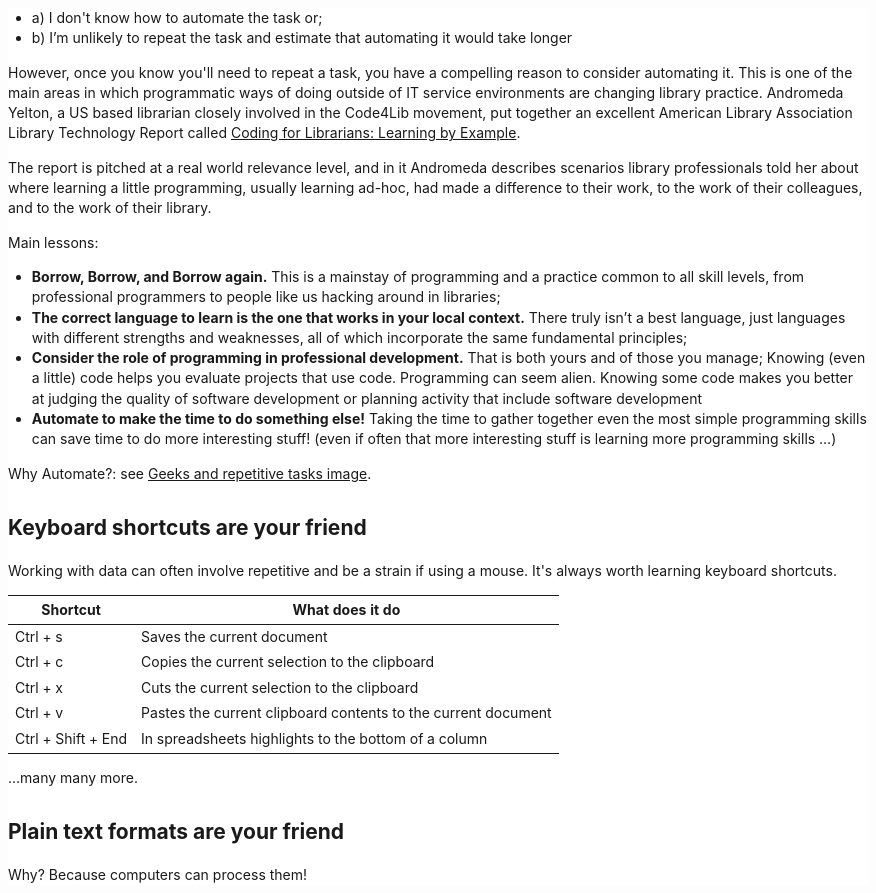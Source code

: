 - a) I don't know how to automate the task or;
- b) I’m unlikely to repeat the task and estimate that automating it would take longer

However, once you know you'll need to repeat a task, you have a compelling reason to consider automating it. This is one of the main areas in which programmatic ways of doing outside of IT service environments are changing library practice. Andromeda Yelton, a US based librarian closely involved in the Code4Lib movement, put together an excellent American Library Association Library Technology Report called [Coding for Librarians: Learning by Example](https://thatandromeda.github.io/ltr/).

The report is pitched at a real world relevance level, and in it Andromeda describes scenarios library professionals told her about where learning a little programming, usually learning ad-hoc, had made a difference to their work, to the work of their colleagues, and to the work of their library.

Main lessons:

- **Borrow, Borrow, and Borrow again.** This is a mainstay of programming and a practice common to all skill levels, from professional programmers to people like us hacking around in libraries;
- **The correct language to learn is the one that works in your local context.** There truly isn’t a best language, just languages with different strengths and weaknesses, all of which incorporate the same fundamental principles;
- **Consider the role of programming in professional development.** That is both yours and of those you manage;
Knowing (even a little) code helps you evaluate projects that use code. Programming can seem alien. Knowing some code makes you better at judging the quality of software development or planning activity that include software development
- **Automate to make the time to do something else!** Taking the time to gather together even the most simple programming skills can save time to do more interesting stuff! (even if often that more interesting stuff is learning more programming skills …)

Why Automate?: see [Geeks and repetitive tasks image](https://pbs.twimg.com/media/CKGi8bpW8AQPzOr.png).

Keyboard shortcuts are your friend
----------------------------------

Working with data can often involve repetitive and be a strain if using a mouse.  It's always worth learning keyboard shortcuts.

| Shortcut | What does it do |
| -------- | --------------- |
| Ctrl + s | Saves the current document |
| Ctrl + c | Copies the current selection to the clipboard |
| Ctrl + x | Cuts the current selection to the clipboard |
| Ctrl + v | Pastes the current clipboard contents to the current document |
| Ctrl + Shift + End | In spreadsheets highlights to the bottom of a column |

...many many more.

Plain text formats are your friend
----------------------------------

Why? Because computers can process them!
